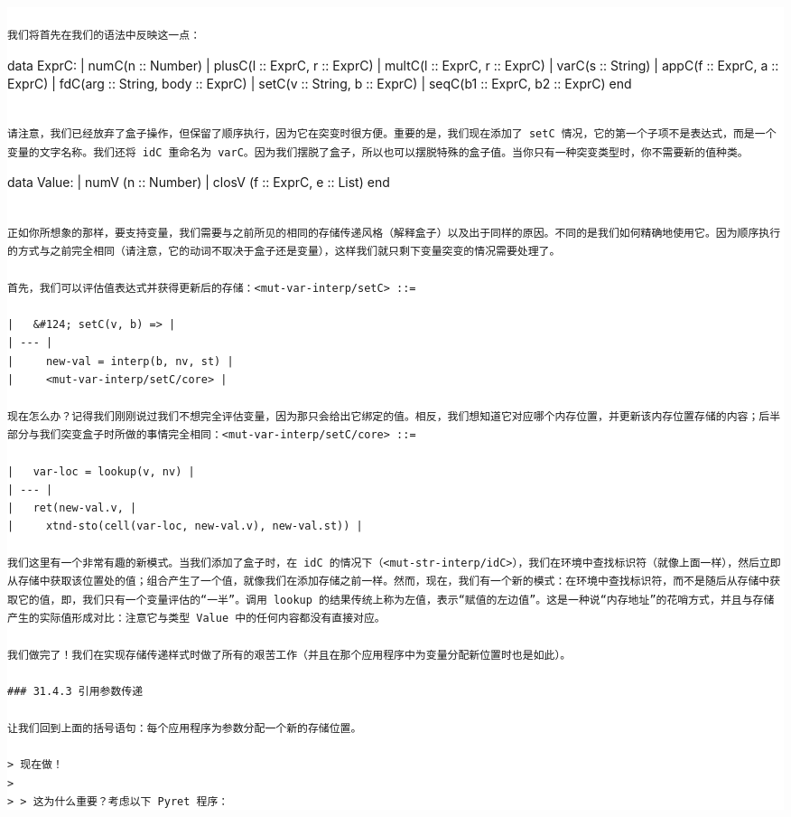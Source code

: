 ```

我们将首先在我们的语法中反映这一点：

```
data ExprC:
  | numC(n :: Number)
  | plusC(l :: ExprC, r :: ExprC)
  | multC(l :: ExprC, r :: ExprC)
  | varC(s :: String)
  | appC(f :: ExprC, a :: ExprC)
  | fdC(arg :: String, body :: ExprC)
  | setC(v :: String, b :: ExprC)
  | seqC(b1 :: ExprC, b2 :: ExprC)
end
```

请注意，我们已经放弃了盒子操作，但保留了顺序执行，因为它在突变时很方便。重要的是，我们现在添加了 setC 情况，它的第一个子项不是表达式，而是一个变量的文字名称。我们还将 idC 重命名为 varC。因为我们摆脱了盒子，所以也可以摆脱特殊的盒子值。当你只有一种突变类型时，你不需要新的值种类。

```
data Value:
  | numV (n :: Number)
  | closV (f :: ExprC, e :: List<Binding>)
end
```

正如你所想象的那样，要支持变量，我们需要与之前所见的相同的存储传递风格（解释盒子）以及出于同样的原因。不同的是我们如何精确地使用它。因为顺序执行的方式与之前完全相同（请注意，它的动词不取决于盒子还是变量），这样我们就只剩下变量突变的情况需要处理了。

首先，我们可以评估值表达式并获得更新后的存储：<mut-var-interp/setC> ::=

|   &#124; setC(v, b) => |
| --- |
|     new-val = interp(b, nv, st) |
|     <mut-var-interp/setC/core> |

现在怎么办？记得我们刚刚说过我们不想完全评估变量，因为那只会给出它绑定的值。相反，我们想知道它对应哪个内存位置，并更新该内存位置存储的内容；后半部分与我们突变盒子时所做的事情完全相同：<mut-var-interp/setC/core> ::=

|   var-loc = lookup(v, nv) |
| --- |
|   ret(new-val.v, |
|     xtnd-sto(cell(var-loc, new-val.v), new-val.st)) |

我们这里有一个非常有趣的新模式。当我们添加了盒子时，在 idC 的情况下（<mut-str-interp/idC>），我们在环境中查找标识符（就像上面一样），然后立即从存储中获取该位置处的值；组合产生了一个值，就像我们在添加存储之前一样。然而，现在，我们有一个新的模式：在环境中查找标识符，而不是随后从存储中获取它的值，即，我们只有一个变量评估的“一半”。调用 lookup 的结果传统上称为左值，表示“赋值的左边值”。这是一种说“内存地址”的花哨方式，并且与存储产生的实际值形成对比：注意它与类型 Value 中的任何内容都没有直接对应。

我们做完了！我们在实现存储传递样式时做了所有的艰苦工作（并且在那个应用程序中为变量分配新位置时也是如此）。

### 31.4.3 引用参数传递

让我们回到上面的括号语句：每个应用程序为参数分配一个新的存储位置。

> 现在做！
> 
> > 这为什么重要？考虑以下 Pyret 程序：
```